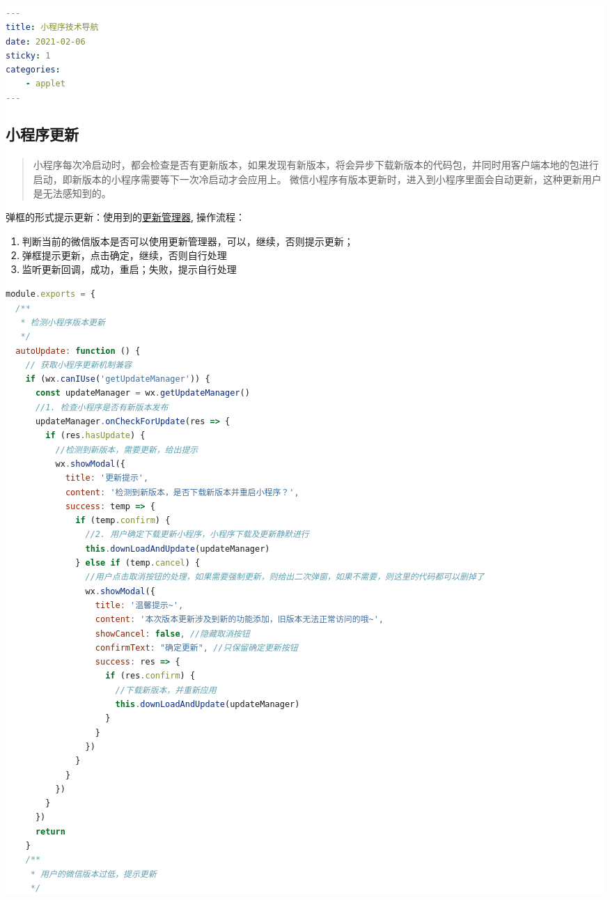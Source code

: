 ```yaml
---
title: 小程序技术导航
date: 2021-02-06
sticky: 1
categories: 
	- applet
---
```

## 小程序更新
>小程序每次冷启动时，都会检查是否有更新版本，如果发现有新版本，将会异步下载新版本的代码包，并同时用客户端本地的包进行启动，即新版本的小程序需要等下一次冷启动才会应用上。
微信小程序有版本更新时，进入到小程序里面会自动更新，这种更新用户是无法感知到的。

弹框的形式提示更新：使用到的[更新管理器](https://developers.weixin.qq.com/miniprogram/dev/api/base/update/wx.getUpdateManager.html),
操作流程：
1. 判断当前的微信版本是否可以使用更新管理器，可以，继续，否则提示更新；
2. 弹框提示更新，点击确定，继续，否则自行处理
3. 监听更新回调，成功，重启；失败，提示自行处理
```js
module.exports = {
  /**
   * 检测小程序版本更新
   */
  autoUpdate: function () {
    // 获取小程序更新机制兼容
    if (wx.canIUse('getUpdateManager')) {
      const updateManager = wx.getUpdateManager()
      //1. 检查小程序是否有新版本发布
      updateManager.onCheckForUpdate(res => {
        if (res.hasUpdate) {
          //检测到新版本，需要更新，给出提示
          wx.showModal({
            title: '更新提示',
            content: '检测到新版本，是否下载新版本并重启小程序？',
            success: temp => {
              if (temp.confirm) {
                //2. 用户确定下载更新小程序，小程序下载及更新静默进行
                this.downLoadAndUpdate(updateManager)
              } else if (temp.cancel) {
                //用户点击取消按钮的处理，如果需要强制更新，则给出二次弹窗，如果不需要，则这里的代码都可以删掉了
                wx.showModal({
                  title: '温馨提示~',
                  content: '本次版本更新涉及到新的功能添加，旧版本无法正常访问的哦~',
                  showCancel: false, //隐藏取消按钮
                  confirmText: "确定更新", //只保留确定更新按钮
                  success: res => {
                    if (res.confirm) {
                      //下载新版本，并重新应用
                      this.downLoadAndUpdate(updateManager)
                    }
                  }
                })
              }
            }
          })
        }
      })
      return
    }
    /**
     * 用户的微信版本过低，提示更新
     */
```